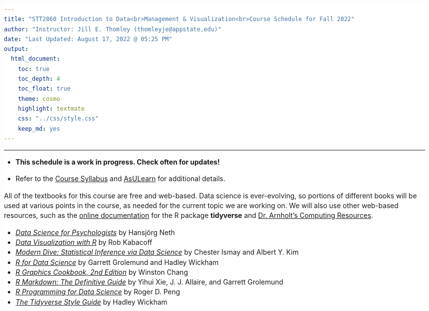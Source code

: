 ```yaml
---
title: "STT2860 Introduction to Data<br>Management & Visualization<br>Course Schedule for Fall 2022"
author: "Instructor: Jill E. Thomley (thomleyje@appstate.edu)"
date: "Last Updated: August 17, 2022 @ 05:25 PM"
output: 
  html_document: 
    toc: true
    toc_depth: 4
    toc_float: true
    theme: cosmo
    highlight: textmate
    css: "../css/style.css"
    keep_md: yes
---
```



<hr>

<div class="rmdimportant">
<ul>
<li><p><strong>This schedule is a work in progress. Check often for
updates!</strong></p></li>
<li><p>Refer to the <a href="LINK">Course Syllabus</a> and <a
href="https://asulearn.appstate.edu/">AsULearn</a> for additional
details.</p></li>
</ul>
</div>

<div class="rmdnote">
<p>All of the textbooks for this course are free and web-based. Data
science is ever-evolving, so portions of different books will be used at
various points in the course, as needed for the current topic we are
working on. We will also use other web-based resources, such as the <a
href="https://www.tidyverse.org/">online documentation</a> for the R
package <strong>tidyverse</strong> and <a
href="https://alanarnholt.github.io/resources.html">Dr. Arnholt’s
Computing Resources</a>.</p>
<ul>
<li><a href="https://bookdown.org/hneth/ds4psy/"><em>Data Science for
Psychologists</em></a> by Hansjörg Neth</li>
<li><a href="https://rkabacoff.github.io/datavis/"><em>Data
Visualization with R</em></a> by Rob Kabacoff</li>
<li><a href="https://moderndive.com/index.html"><em>Modern Dive:
Statistical Inference via Data Science</em></a> by Chester Ismay and
Albert Y. Kim</li>
<li><a href="http://r4ds.had.co.nz/"><em>R for Data Science</em></a> by
Garrett Grolemund and Hadley Wickham</li>
<li><a href="https://r-graphics.org/"><em>R Graphics Cookbook, 2nd
Edition</em></a> by Winston Chang</li>
<li><a href="https://bookdown.org/yihui/rmarkdown/"><em>R Markdown: The
Definitive Guide</em></a> by Yihui Xie, J. J. Allaire, and Garrett
Grolemund</li>
<li><a href="https://bookdown.org/rdpeng/rprogdatascience/"><em>R
Programming for Data Science</em></a> by Roger D. Peng</li>
<li><a href="https://style.tidyverse.org/index.html"><em>The Tidyverse
Style Guide</em></a> by Hadley Wickham</li>
</ul>
</div>
